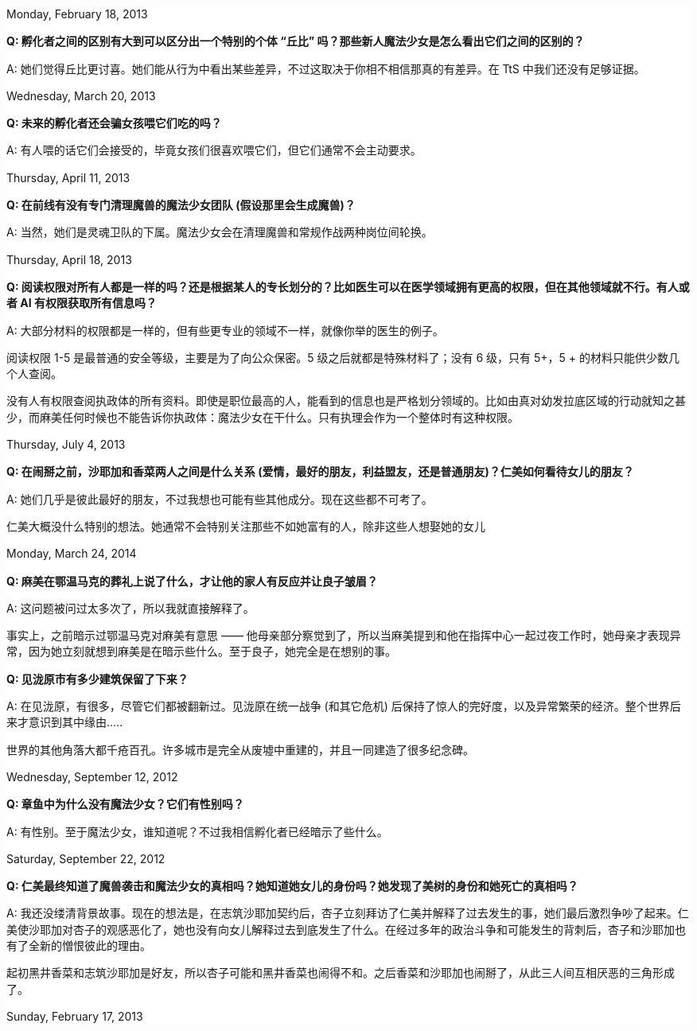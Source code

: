 Monday, February 18, 2013

**Q: 孵化者之间的区别有大到可以区分出一个特别的个体 “丘比” 吗？那些新人魔法少女是怎么看出它们之间的区别的？**

A: 她们觉得丘比更讨喜。她们能从行为中看出某些差异，不过这取决于你相不相信那真的有差异。在 TtS 中我们还没有足够证据。

Wednesday, March 20, 2013

**Q: 未来的孵化者还会骗女孩喂它们吃的吗？**

A: 有人喂的话它们会接受的，毕竟女孩们很喜欢喂它们，但它们通常不会主动要求。

Thursday, April 11, 2013

**Q: 在前线有没有专门清理魔兽的魔法少女团队 (假设那里会生成魔兽)？**

A: 当然，她们是灵魂卫队的下属。魔法少女会在清理魔兽和常规作战两种岗位间轮换。

Thursday, April 18, 2013

**Q: 阅读权限对所有人都是一样的吗？还是根据某人的专长划分的？比如医生可以在医学领域拥有更高的权限，但在其他领域就不行。有人或者 AI 有权限获取所有信息吗？**

A: 大部分材料的权限都是一样的，但有些更专业的领域不一样，就像你举的医生的例子。

阅读权限 1-5 是最普通的安全等级，主要是为了向公众保密。5 级之后就都是特殊材料了；没有 6 级，只有 5+，5 + 的材料只能供少数几个人查阅。

没有人有权限查阅执政体的所有资料。即使是职位最高的人，能看到的信息也是严格划分领域的。比如由真对幼发拉底区域的行动就知之甚少，而麻美任何时候也不能告诉你执政体：魔法少女在干什么。只有执理会作为一个整体时有这种权限。

Thursday, July 4, 2013

**Q: 在闹掰之前，沙耶加和香菜两人之间是什么关系 (爱情，最好的朋友，利益盟友，还是普通朋友)？仁美如何看待女儿的朋友？**

A: 她们几乎是彼此最好的朋友，不过我想也可能有些其他成分。现在这些都不可考了。

仁美大概没什么特别的想法。她通常不会特别关注那些不如她富有的人，除非这些人想娶她的女儿

Monday, March 24, 2014

**Q: 麻美在鄂温马克的葬礼上说了什么，才让他的家人有反应并让良子皱眉？**

A: 这问题被问过太多次了，所以我就直接解释了。

事实上，之前暗示过鄂温马克对麻美有意思 —— 他母亲部分察觉到了，所以当麻美提到和他在指挥中心一起过夜工作时，她母亲才表现异常，因为她立刻就想到麻美是在暗示些什么。至于良子，她完全是在想别的事。

**Q: 见泷原市有多少建筑保留了下来？**

A: 在见泷原，有很多，尽管它们都被翻新过。见泷原在统一战争 (和其它危机) 后保持了惊人的完好度，以及异常繁荣的经济。整个世界后来才意识到其中缘由.....

世界的其他角落大都千疮百孔。许多城市是完全从废墟中重建的，并且一同建造了很多纪念碑。

Wednesday, September 12, 2012

**Q: 章鱼中为什么没有魔法少女？它们有性别吗？**

A: 有性别。至于魔法少女，谁知道呢？不过我相信孵化者已经暗示了些什么。

Saturday, September 22, 2012

**Q: 仁美最终知道了魔兽袭击和魔法少女的真相吗？她知道她女儿的身份吗？她发现了美树的身份和她死亡的真相吗？**

A: 我还没缕清背景故事。现在的想法是，在志筑沙耶加契约后，杏子立刻拜访了仁美并解释了过去发生的事，她们最后激烈争吵了起来。仁美使沙耶加对杏子的观感恶化了，她也没有向女儿解释过去到底发生了什么。在经过多年的政治斗争和可能发生的背刺后，杏子和沙耶加也有了全新的憎恨彼此的理由。

起初黑井香菜和志筑沙耶加是好友，所以杏子可能和黑井香菜也闹得不和。之后香菜和沙耶加也闹掰了，从此三人间互相厌恶的三角形成了。

Sunday, February 17, 2013
